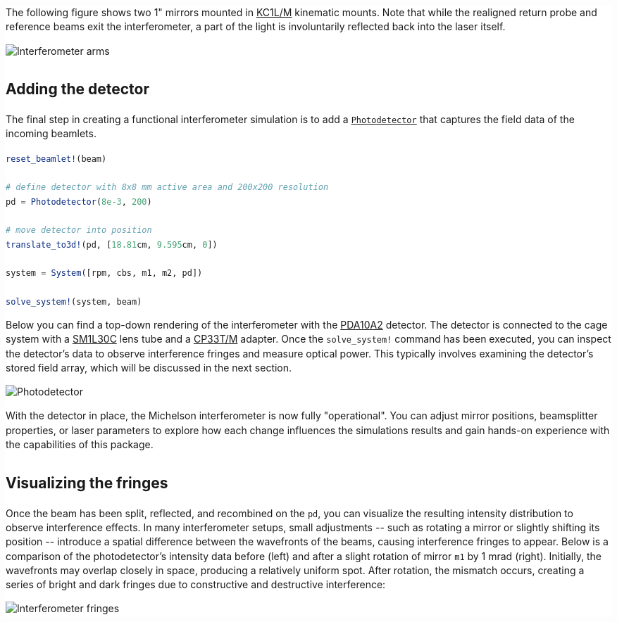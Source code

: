 The following figure shows two 1" mirrors mounted in [KC1L/M](https://www.thorlabs.com/thorproduct.cfm?partnumber=KC1L/M) kinematic mounts. Note that while the realigned return probe and reference beams exit the interferometer, a part of the light is involuntarily reflected back into the laser itself.

![Interferometer arms](mi_arms.png)

## Adding the detector

The final step in creating a functional interferometer simulation is to add a [`Photodetector`](@ref) that captures the field data of the incoming beamlets.

```julia
reset_beamlet!(beam)

# define detector with 8x8 mm active area and 200x200 resolution
pd = Photodetector(8e-3, 200)

# move detector into position
translate_to3d!(pd, [18.81cm, 9.595cm, 0])

system = System([rpm, cbs, m1, m2, pd])

solve_system!(system, beam)
```

Below you can find a top-down rendering of the interferometer with the [PDA10A2](https://www.thorlabs.com/thorproduct.cfm?partnumber=PDA10A2) detector. The detector is connected to the cage system with a [SM1L30C](https://www.thorlabs.com/thorproduct.cfm?partnumber=SM1L30C) lens tube and a [CP33T/M](https://www.thorlabs.com/thorproduct.cfm?partnumber=CP33T/M) adapter. Once the `solve_system!` command has been executed, you can inspect the detector’s data to observe interference fringes and measure optical power. This typically involves examining the detector’s stored field array, which will be discussed in the next section.

![Photodetector](mi_pd.png)

With the detector in place, the Michelson interferometer is now fully "operational". You can adjust mirror positions, beamsplitter properties, or laser parameters to explore how each change influences the simulations results and gain hands-on experience with the capabilities of this package.

## Visualizing the fringes

Once the beam has been split, reflected, and recombined on the `pd`, you can visualize the resulting intensity distribution to observe interference effects. In many interferometer setups, small adjustments -- such as rotating a mirror or slightly shifting its position -- introduce a spatial difference between the wavefronts of the beams, causing interference fringes to appear. Below is a comparison of the photodetector’s intensity data before (left) and after a slight rotation of mirror `m1` by 1 mrad (right). Initially, the wavefronts may overlap closely in space, producing a relatively uniform spot. After rotation, the mismatch occurs, creating a series of bright and dark fringes due to constructive and destructive interference:

![Interferometer fringes](mi_fringes.png)
